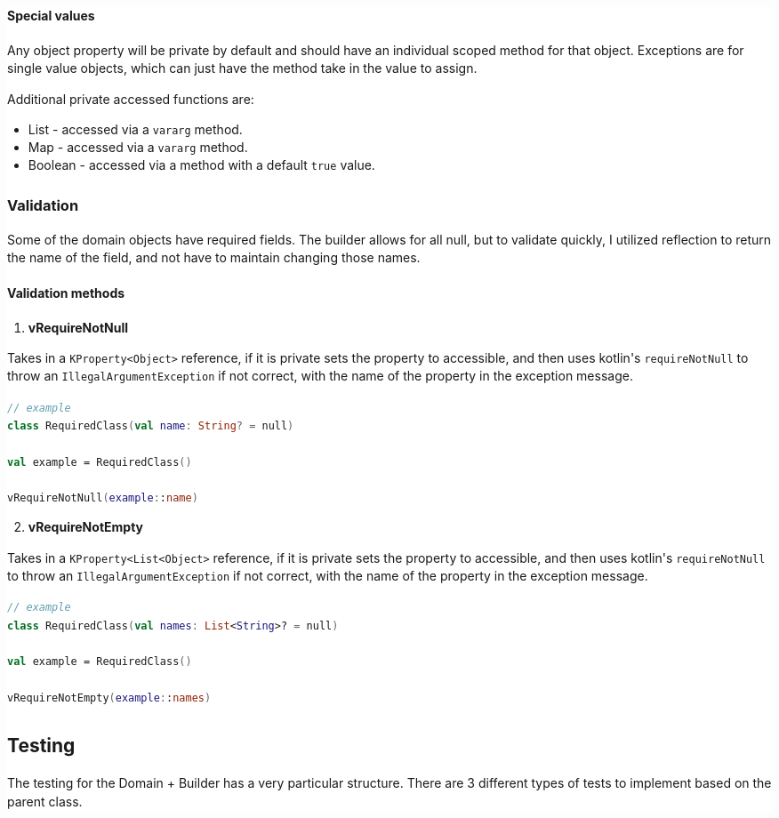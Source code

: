#### Special values

Any object property will be private by default and should have an individual scoped
method for that object. Exceptions are for single value objects, which can just have
the method take in the value to assign.

Additional private accessed functions are:

- List - accessed via a `vararg` method.
- Map - accessed via a `vararg` method.
- Boolean - accessed via a method with a default `true` value.

### Validation

Some of the domain objects have required fields. The builder allows for all
null, but to validate quickly, I utilized reflection to return the name of the
field, and not have to maintain changing those names.

#### Validation methods

1. **vRequireNotNull**

Takes in a `KProperty<Object>` reference, if it is private sets the 
property to accessible, and then uses kotlin's `requireNotNull` to 
throw an `IllegalArgumentException` if not correct, with the name of
the property in the exception message.

```kotlin
// example
class RequiredClass(val name: String? = null)

val example = RequiredClass()

vRequireNotNull(example::name)
```

2. **vRequireNotEmpty**

Takes in a `KProperty<List<Object>` reference, if it is private sets the
property to accessible, and then uses kotlin's `requireNotNull` to
throw an `IllegalArgumentException` if not correct, with the name of
the property in the exception message.

```kotlin
// example
class RequiredClass(val names: List<String>? = null)

val example = RequiredClass()

vRequireNotEmpty(example::names)
```

## Testing

The testing for the Domain + Builder has a very particular structure. There are 3 different
types of tests to implement based on the parent class.
